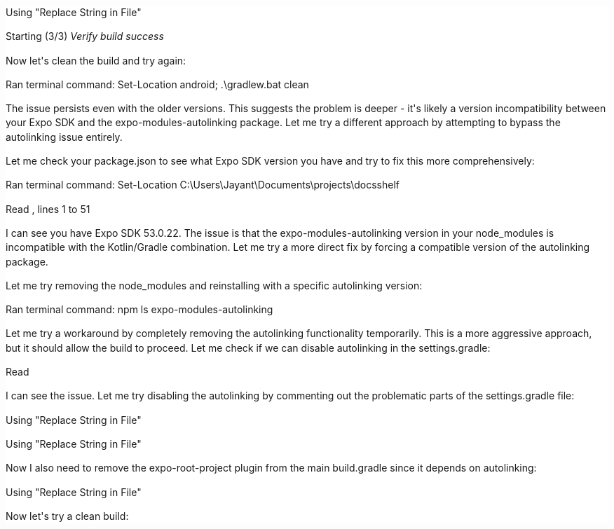Using "Replace String in File"

```

```

Starting (3/3) _Verify build success_

Now let's clean the build and try again:

Ran terminal command: Set-Location android; .\gradlew.bat clean

The issue persists even with the older versions. This suggests the problem is deeper - it's likely a version incompatibility between your Expo SDK and the expo-modules-autolinking package. Let me try a different approach by attempting to bypass the autolinking issue entirely.

Let me check your package.json to see what Expo SDK version you have and try to fix this more comprehensively:

Ran terminal command: Set-Location C:\Users\Jayant\Documents\projects\docsshelf

Read [](file:///c%3A/Users/Jayant/Documents/projects/docsshelf/package.json#1-1), lines 1 to 51

I can see you have Expo SDK 53.0.22. The issue is that the expo-modules-autolinking version in your node_modules is incompatible with the Kotlin/Gradle combination. Let me try a more direct fix by forcing a compatible version of the autolinking package.

Let me try removing the node_modules and reinstalling with a specific autolinking version:

Ran terminal command: npm ls expo-modules-autolinking

Let me try a workaround by completely removing the autolinking functionality temporarily. This is a more aggressive approach, but it should allow the build to proceed. Let me check if we can disable autolinking in the settings.gradle:

Read [](file:///c%3A/Users/Jayant/Documents/projects/docsshelf/android/settings.gradle)

I can see the issue. Let me try disabling the autolinking by commenting out the problematic parts of the settings.gradle file:

Using "Replace String in File"

```

```

Using "Replace String in File"

```

```

Now I also need to remove the expo-root-project plugin from the main build.gradle since it depends on autolinking:

Using "Replace String in File"

```

```

Now let's try a clean build:
